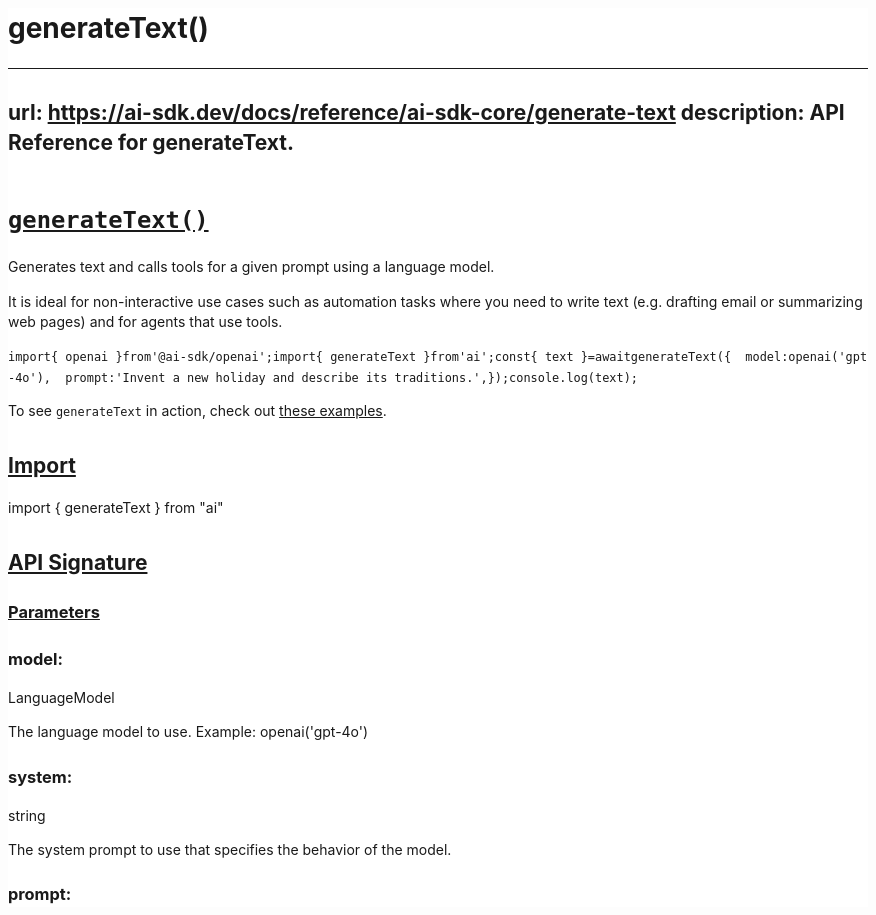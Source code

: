 # generateText()


---
url: https://ai-sdk.dev/docs/reference/ai-sdk-core/generate-text
description: API Reference for generateText.
---


# [`generateText()`](#generatetext)


Generates text and calls tools for a given prompt using a language model.

It is ideal for non-interactive use cases such as automation tasks where you need to write text (e.g. drafting email or summarizing web pages) and for agents that use tools.

```
import{ openai }from'@ai-sdk/openai';import{ generateText }from'ai';const{ text }=awaitgenerateText({  model:openai('gpt-4o'),  prompt:'Invent a new holiday and describe its traditions.',});console.log(text);
```

To see `generateText` in action, check out [these examples](#examples).


## [Import](#import)


import { generateText } from "ai"


## [API Signature](#api-signature)



### [Parameters](#parameters)



### model:


LanguageModel

The language model to use. Example: openai('gpt-4o')


### system:


string

The system prompt to use that specifies the behavior of the model.


### prompt:
